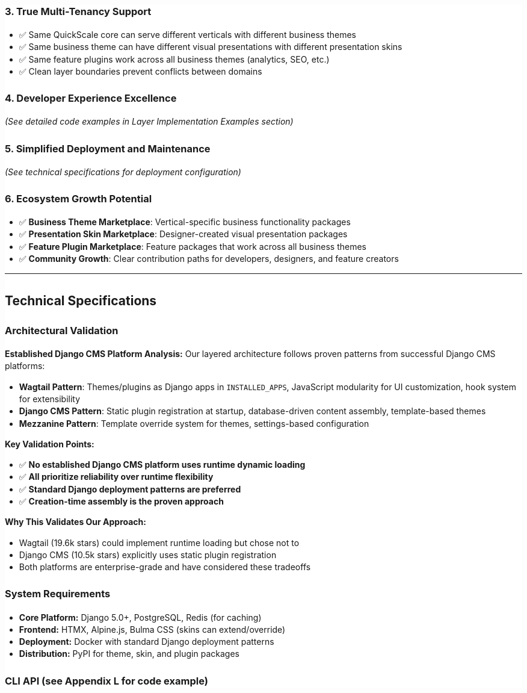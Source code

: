 ### **3. True Multi-Tenancy Support**
- ✅ Same QuickScale core can serve different verticals with different business themes
- ✅ Same business theme can have different visual presentations with different presentation skins
- ✅ Same feature plugins work across all business themes (analytics, SEO, etc.)
- ✅ Clean layer boundaries prevent conflicts between domains

### **4. Developer Experience Excellence**
*(See detailed code examples in Layer Implementation Examples section)*

### **5. Simplified Deployment and Maintenance**
*(See technical specifications for deployment configuration)*

### **6. Ecosystem Growth Potential**
- ✅ **Business Theme Marketplace**: Vertical-specific business functionality packages
- ✅ **Presentation Skin Marketplace**: Designer-created visual presentation packages  
- ✅ **Feature Plugin Marketplace**: Feature packages that work across all business themes
- ✅ **Community Growth**: Clear contribution paths for developers, designers, and feature creators

---

## Technical Specifications

### **Architectural Validation**

**Established Django CMS Platform Analysis:**
Our layered architecture follows proven patterns from successful Django CMS platforms:

- **Wagtail Pattern**: Themes/plugins as Django apps in `INSTALLED_APPS`, JavaScript modularity for UI customization, hook system for extensibility
- **Django CMS Pattern**: Static plugin registration at startup, database-driven content assembly, template-based themes
- **Mezzanine Pattern**: Template override system for themes, settings-based configuration

**Key Validation Points:**
- ✅ **No established Django CMS platform uses runtime dynamic loading** 
- ✅ **All prioritize reliability over runtime flexibility**
- ✅ **Standard Django deployment patterns are preferred**
- ✅ **Creation-time assembly is the proven approach**

**Why This Validates Our Approach:**
- Wagtail (19.6k stars) could implement runtime loading but chose not to
- Django CMS (10.5k stars) explicitly uses static plugin registration 
- Both platforms are enterprise-grade and have considered these tradeoffs

### **System Requirements**
- **Core Platform:** Django 5.0+, PostgreSQL, Redis (for caching)
- **Frontend:** HTMX, Alpine.js, Bulma CSS (skins can extend/override)
- **Deployment:** Docker with standard Django deployment patterns
- **Distribution:** PyPI for theme, skin, and plugin packages

### **CLI API** (see Appendix L for code example)
